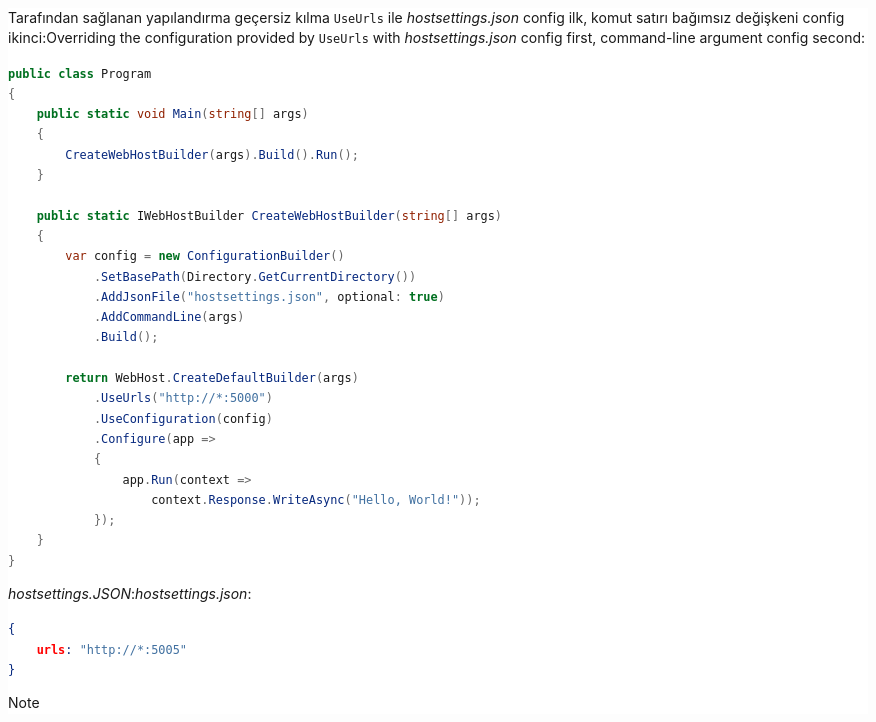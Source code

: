 <span data-ttu-id="31793-308">Tarafından sağlanan yapılandırma geçersiz kılma `UseUrls` ile *hostsettings.json* config ilk, komut satırı bağımsız değişkeni config ikinci:</span><span class="sxs-lookup"><span data-stu-id="31793-308">Overriding the configuration provided by `UseUrls` with *hostsettings.json* config first, command-line argument config second:</span></span>

```csharp
public class Program
{
    public static void Main(string[] args)
    {
        CreateWebHostBuilder(args).Build().Run();
    }

    public static IWebHostBuilder CreateWebHostBuilder(string[] args)
    {
        var config = new ConfigurationBuilder()
            .SetBasePath(Directory.GetCurrentDirectory())
            .AddJsonFile("hostsettings.json", optional: true)
            .AddCommandLine(args)
            .Build();

        return WebHost.CreateDefaultBuilder(args)
            .UseUrls("http://*:5000")
            .UseConfiguration(config)
            .Configure(app =>
            {
                app.Run(context => 
                    context.Response.WriteAsync("Hello, World!"));
            });
    }
}
```

<span data-ttu-id="31793-309">*hostsettings.JSON*:</span><span class="sxs-lookup"><span data-stu-id="31793-309">*hostsettings.json*:</span></span>

```json
{
    urls: "http://*:5005"
}
```

> [!NOTE]